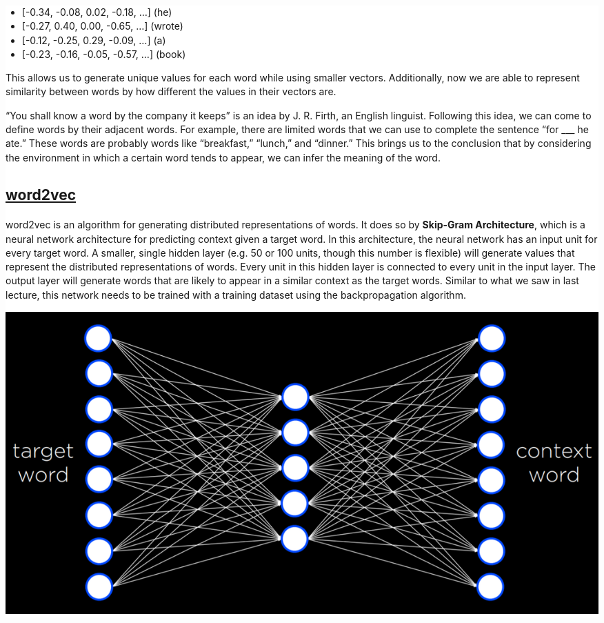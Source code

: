 - [-0.34, -0.08, 0.02, -0.18, …] (he)
- [-0.27, 0.40, 0.00, -0.65, …] (wrote)
- [-0.12, -0.25, 0.29, -0.09, …] (a)
- [-0.23, -0.16, -0.05, -0.57, …] (book)

This allows us to generate unique values for each word while using smaller vectors. Additionally, now we are able to represent similarity between words by how different the values in their vectors are.

“You shall know a word by the company it keeps” is an idea by J. R. Firth, an English linguist. Following this idea, we can come to define words by their adjacent words. For example, there are limited words that we can use to complete the sentence “for ___ he ate.” These words are probably words like “breakfast,” “lunch,” and “dinner.” This brings us to the conclusion that by considering the environment in which a certain word tends to appear, we can infer the meaning of the word.



## [word2vec](https://cs50.harvard.edu/ai/2020/notes/6/#word2vec)

word2vec is an algorithm for generating distributed representations of words. It does so by **Skip-Gram Architecture**, which is a neural network architecture for predicting context given a target word. In this architecture, the neural network has an input unit for every target word. A smaller, single hidden layer (e.g. 50 or 100 units, though this number is flexible) will generate values that represent the distributed representations of words. Every unit in this hidden layer is connected to every unit in the input layer. The output layer will generate words that are likely to appear in a similar context as the target words. Similar to what we saw in last lecture, this network needs to be trained with a training dataset using the backpropagation algorithm.

![Skip-Gram Architecture](../images/sgarchitecture.png)
